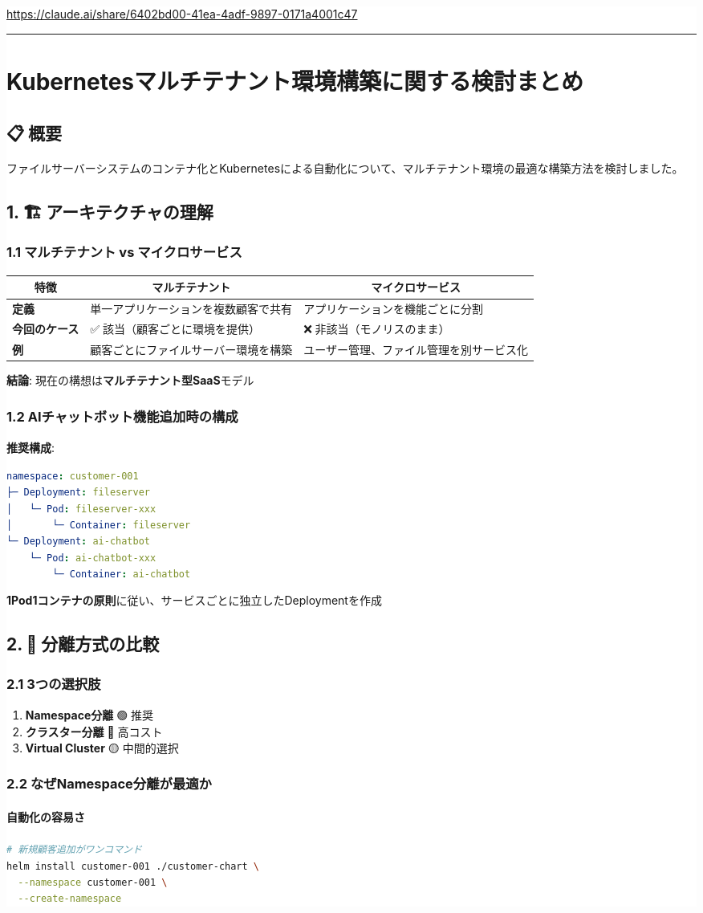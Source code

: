 https://claude.ai/share/6402bd00-41ea-4adf-9897-0171a4001c47

---

# Kubernetesマルチテナント環境構築に関する検討まとめ

## 📋 概要

ファイルサーバーシステムのコンテナ化とKubernetesによる自動化について、マルチテナント環境の最適な構築方法を検討しました。

## 1. 🏗️ アーキテクチャの理解

### 1.1 マルチテナント vs マイクロサービス

| 特徴 | マルチテナント | マイクロサービス |
|------|--------------|----------------|
| **定義** | 単一アプリケーションを複数顧客で共有 | アプリケーションを機能ごとに分割 |
| **今回のケース** | ✅ 該当（顧客ごとに環境を提供） | ❌ 非該当（モノリスのまま） |
| **例** | 顧客ごとにファイルサーバー環境を構築 | ユーザー管理、ファイル管理を別サービス化 |

**結論**: 現在の構想は**マルチテナント型SaaS**モデル

### 1.2 AIチャットボット機能追加時の構成

**推奨構成**:
```yaml
namespace: customer-001
├─ Deployment: fileserver
│   └─ Pod: fileserver-xxx
│       └─ Container: fileserver
└─ Deployment: ai-chatbot
    └─ Pod: ai-chatbot-xxx
        └─ Container: ai-chatbot
```

**1Pod1コンテナの原則**に従い、サービスごとに独立したDeploymentを作成

## 2. 🔄 分離方式の比較

### 2.1 3つの選択肢

1. **Namespace分離** 🟢 推奨
2. **クラスター分離** 🔴 高コスト
3. **Virtual Cluster** 🟡 中間的選択

### 2.2 なぜNamespace分離が最適か

#### 自動化の容易さ
```bash
# 新規顧客追加がワンコマンド
helm install customer-001 ./customer-chart \
  --namespace customer-001 \
  --create-namespace
```
